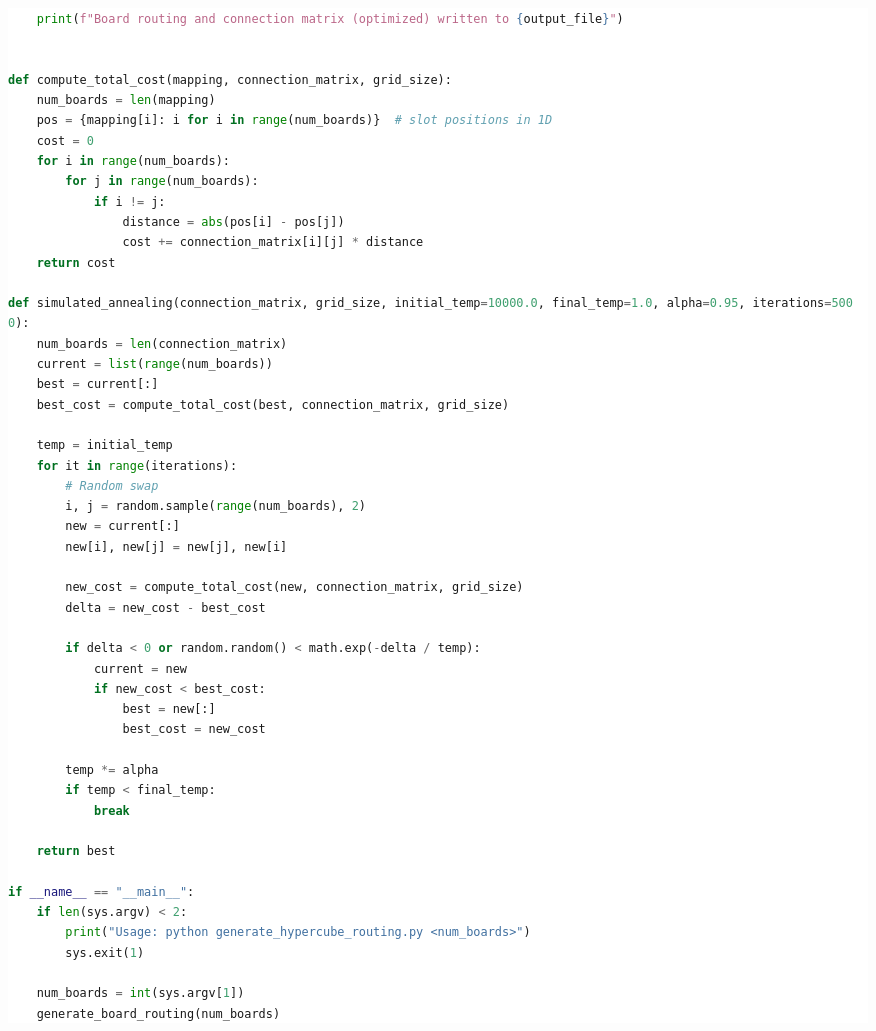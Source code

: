 ```python
    print(f"Board routing and connection matrix (optimized) written to {output_file}")

    
def compute_total_cost(mapping, connection_matrix, grid_size):
    num_boards = len(mapping)
    pos = {mapping[i]: i for i in range(num_boards)}  # slot positions in 1D
    cost = 0
    for i in range(num_boards):
        for j in range(num_boards):
            if i != j:
                distance = abs(pos[i] - pos[j])
                cost += connection_matrix[i][j] * distance
    return cost

def simulated_annealing(connection_matrix, grid_size, initial_temp=10000.0, final_temp=1.0, alpha=0.95, iterations=5000):
    num_boards = len(connection_matrix)
    current = list(range(num_boards))
    best = current[:]
    best_cost = compute_total_cost(best, connection_matrix, grid_size)

    temp = initial_temp
    for it in range(iterations):
        # Random swap
        i, j = random.sample(range(num_boards), 2)
        new = current[:]
        new[i], new[j] = new[j], new[i]

        new_cost = compute_total_cost(new, connection_matrix, grid_size)
        delta = new_cost - best_cost

        if delta < 0 or random.random() < math.exp(-delta / temp):
            current = new
            if new_cost < best_cost:
                best = new[:]
                best_cost = new_cost

        temp *= alpha
        if temp < final_temp:
            break

    return best

if __name__ == "__main__":
    if len(sys.argv) < 2:
        print("Usage: python generate_hypercube_routing.py <num_boards>")
        sys.exit(1)

    num_boards = int(sys.argv[1])
    generate_board_routing(num_boards)

```
